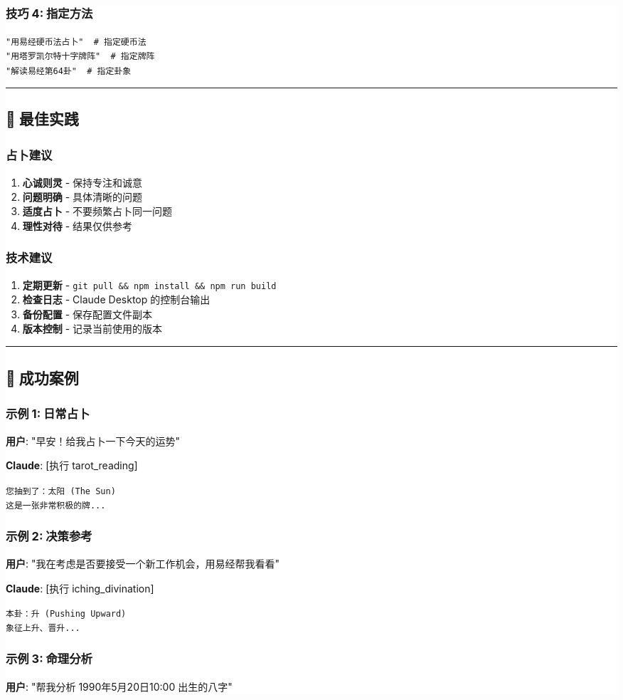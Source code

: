 ### 技巧 4: 指定方法

```
"用易经硬币法占卜"  # 指定硬币法
"用塔罗凯尔特十字牌阵"  # 指定牌阵
"解读易经第64卦"  # 指定卦象
```

---

## 🌟 最佳实践

### 占卜建议

1. **心诚则灵** - 保持专注和诚意
2. **问题明确** - 具体清晰的问题
3. **适度占卜** - 不要频繁占卜同一问题
4. **理性对待** - 结果仅供参考

### 技术建议

1. **定期更新** - `git pull && npm install && npm run build`
2. **检查日志** - Claude Desktop 的控制台输出
3. **备份配置** - 保存配置文件副本
4. **版本控制** - 记录当前使用的版本

---

## 🎊 成功案例

### 示例 1: 日常占卜

**用户**: "早安！给我占卜一下今天的运势"

**Claude**: [执行 tarot_reading]
```
您抽到了：太阳 (The Sun)
这是一张非常积极的牌...
```

### 示例 2: 决策参考

**用户**: "我在考虑是否要接受一个新工作机会，用易经帮我看看"

**Claude**: [执行 iching_divination]
```
本卦：升 (Pushing Upward)
象征上升、晋升...
```

### 示例 3: 命理分析

**用户**: "帮我分析 1990年5月20日10:00 出生的八字"
